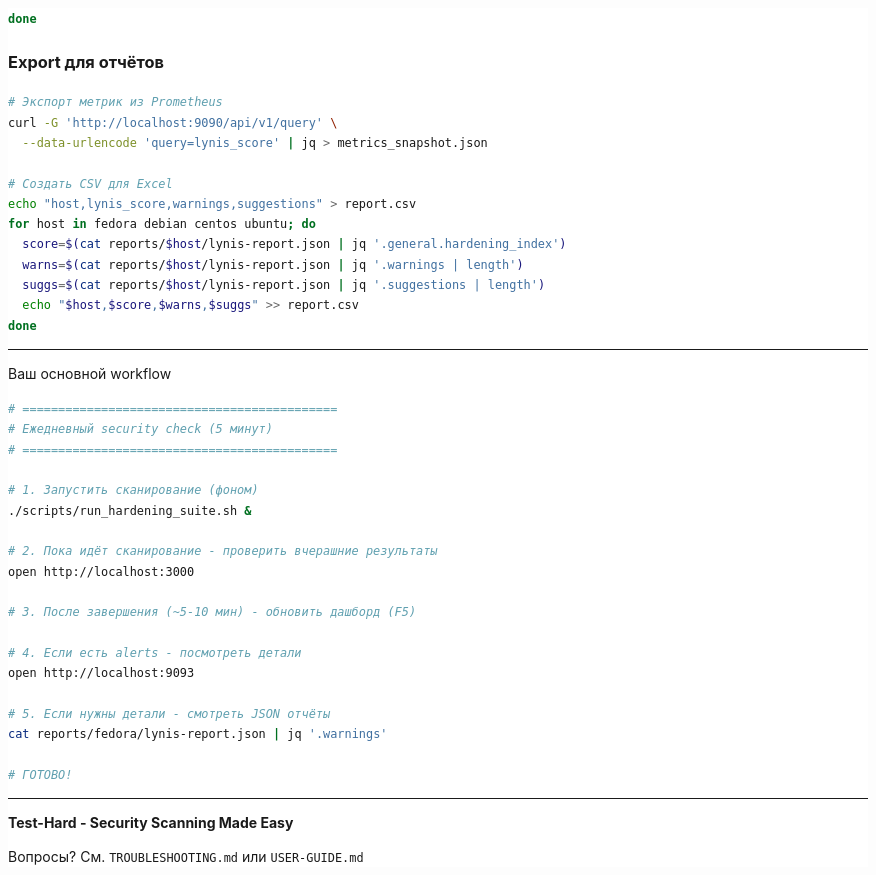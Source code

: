 ```bash
done
```

### Export для отчётов

```bash
# Экспорт метрик из Prometheus
curl -G 'http://localhost:9090/api/v1/query' \
  --data-urlencode 'query=lynis_score' | jq > metrics_snapshot.json

# Создать CSV для Excel
echo "host,lynis_score,warnings,suggestions" > report.csv
for host in fedora debian centos ubuntu; do
  score=$(cat reports/$host/lynis-report.json | jq '.general.hardening_index')
  warns=$(cat reports/$host/lynis-report.json | jq '.warnings | length')
  suggs=$(cat reports/$host/lynis-report.json | jq '.suggestions | length')
  echo "$host,$score,$warns,$suggs" >> report.csv
done
```

---

 Ваш основной workflow

```bash
# ============================================
# Ежедневный security check (5 минут)
# ============================================

# 1. Запустить сканирование (фоном)
./scripts/run_hardening_suite.sh &

# 2. Пока идёт сканирование - проверить вчерашние результаты
open http://localhost:3000

# 3. После завершения (~5-10 мин) - обновить дашборд (F5)

# 4. Если есть alerts - посмотреть детали
open http://localhost:9093

# 5. Если нужны детали - смотреть JSON отчёты
cat reports/fedora/lynis-report.json | jq '.warnings'

# ГОТОВО!
```

---

**Test-Hard - Security Scanning Made Easy**

Вопросы? См. `TROUBLESHOOTING.md` или `USER-GUIDE.md`
